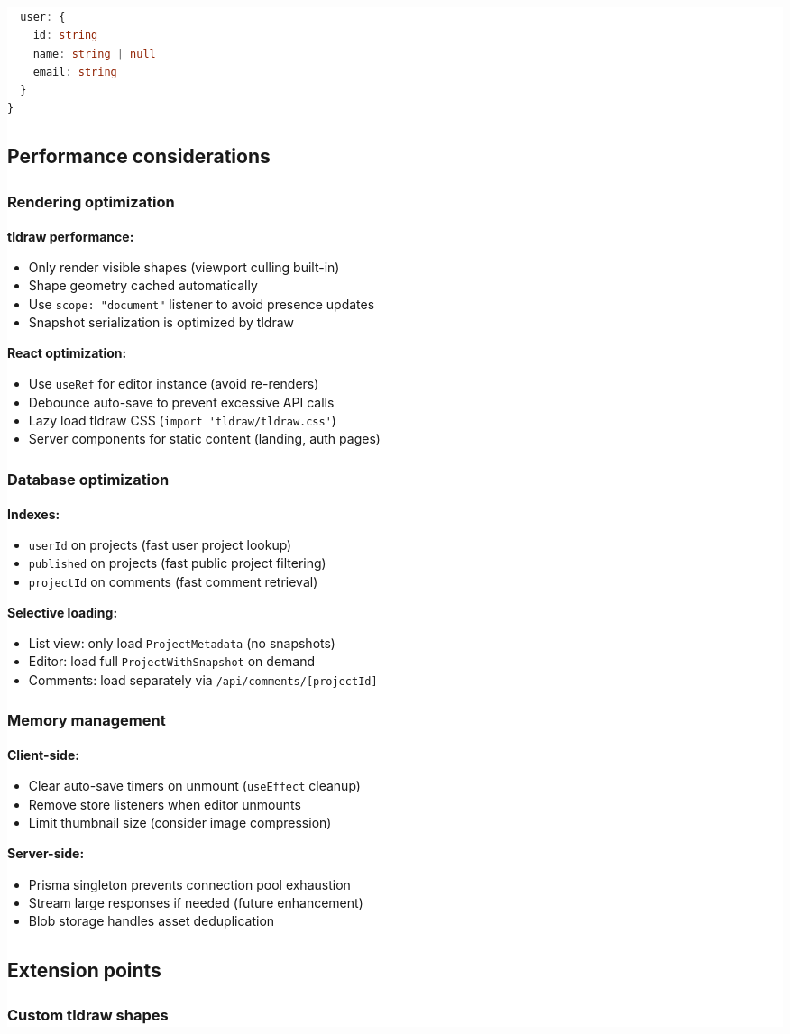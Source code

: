 ```typescript
  user: {
    id: string
    name: string | null
    email: string
  }
}
```

## Performance considerations

### Rendering optimization

**tldraw performance:**
- Only render visible shapes (viewport culling built-in)
- Shape geometry cached automatically
- Use `scope: "document"` listener to avoid presence updates
- Snapshot serialization is optimized by tldraw

**React optimization:**
- Use `useRef` for editor instance (avoid re-renders)
- Debounce auto-save to prevent excessive API calls
- Lazy load tldraw CSS (`import 'tldraw/tldraw.css'`)
- Server components for static content (landing, auth pages)

### Database optimization

**Indexes:**
- `userId` on projects (fast user project lookup)
- `published` on projects (fast public project filtering)
- `projectId` on comments (fast comment retrieval)

**Selective loading:**
- List view: only load `ProjectMetadata` (no snapshots)
- Editor: load full `ProjectWithSnapshot` on demand
- Comments: load separately via `/api/comments/[projectId]`

### Memory management

**Client-side:**
- Clear auto-save timers on unmount (`useEffect` cleanup)
- Remove store listeners when editor unmounts
- Limit thumbnail size (consider image compression)

**Server-side:**
- Prisma singleton prevents connection pool exhaustion
- Stream large responses if needed (future enhancement)
- Blob storage handles asset deduplication

## Extension points

### Custom tldraw shapes
